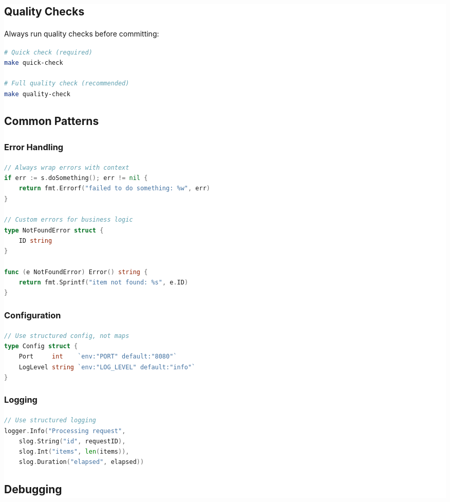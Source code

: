 ## Quality Checks

Always run quality checks before committing:

```bash
# Quick check (required)
make quick-check

# Full quality check (recommended)
make quality-check
```

## Common Patterns

### Error Handling
```go
// Always wrap errors with context
if err := s.doSomething(); err != nil {
    return fmt.Errorf("failed to do something: %w", err)
}

// Custom errors for business logic
type NotFoundError struct {
    ID string
}

func (e NotFoundError) Error() string {
    return fmt.Sprintf("item not found: %s", e.ID)
}
```

### Configuration
```go
// Use structured config, not maps
type Config struct {
    Port     int    `env:"PORT" default:"8080"`
    LogLevel string `env:"LOG_LEVEL" default:"info"`
}
```

### Logging
```go
// Use structured logging
logger.Info("Processing request",
    slog.String("id", requestID),
    slog.Int("items", len(items)),
    slog.Duration("elapsed", elapsed))
```

## Debugging
